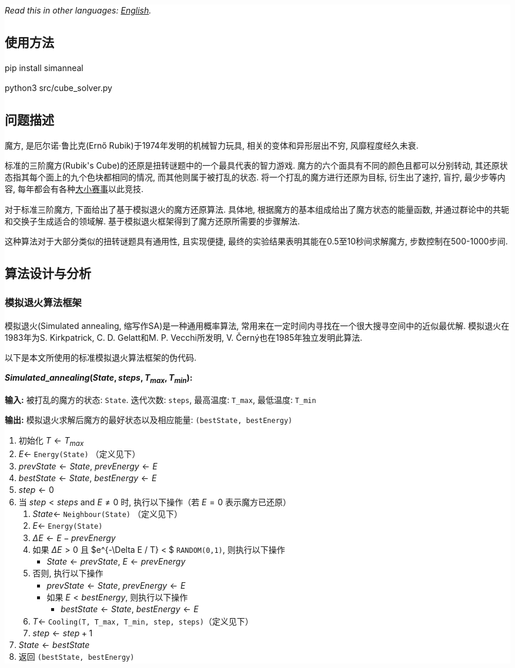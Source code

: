 #

*Read this in other languages: [English](README.zh-en.md).*

## 使用方法

pip install simanneal

python3 src/cube_solver.py

## 问题描述

魔方, 是厄尔诺·鲁比克(Ernő Rubik)于1974年发明的机械智力玩具,
相关的变体和异形层出不穷, 风靡程度经久未衰.

标准的三阶魔方(Rubik's Cube)的还原是扭转谜题中的一个最具代表的智力游戏.
魔方的六个面具有不同的颜色且都可以分别转动,
其还原状态指其每个面上的九个色块都相同的情况, 而其他则属于被打乱的状态.
将一个打乱的魔方进行还原为目标, 衍生出了速拧, 盲拧, 最少步等内容,
每年都会有各种[大小赛事](https://www.worldcubeassociation.org/)以此竞技.

对于标准三阶魔方, 下面给出了基于模拟退火的魔方还原算法.
具体地, 根据魔方的基本组成给出了魔方状态的能量函数, 并通过群论中的共轭和交换子生成适合的领域解.
基于模拟退火框架得到了魔方还原所需要的步骤解法.

这种算法对于大部分类似的扭转谜题具有通用性, 且实现便捷,
最终的实验结果表明其能在0.5至10秒间求解魔方, 步数控制在500-1000步间.

## 算法设计与分析

### 模拟退火算法框架

模拟退火(Simulated annealing, 缩写作SA)是一种通用概率算法,
常用来在一定时间内寻找在一个很大搜寻空间中的近似最优解.
模拟退火在1983年为S. Kirkpatrick, C. D. Gelatt和M. P. Vecchi所发明, V.
Černý也在1985年独立发明此算法.

以下是本文所使用的标准模拟退火算法框架的伪代码.

**$Simulated\_annealing(State, steps, T_{max}, T_{min})$:**

**输入:** 被打乱的魔方的状态: `State`. 迭代次数: `steps`, 最高温度: `T_max`, 最低温度: `T_min`

**输出:** 模拟退火求解后魔方的最好状态以及相应能量: `(bestState, bestEnergy)`

1. 初始化 $T\gets T_{max}$
2. $E\gets$ `Energy(State)` （定义见下）
3. $prevState \gets State,\ prevEnergy \gets E$
4. $bestState \gets State,\ bestEnergy \gets E$
5. $step \gets 0$
6. 当 $step < steps \text{ and } E \neq 0$ 时, 执行以下操作（若 $E=0$ 表示魔方已还原）
    1. $State\gets$ `Neighbour(State)` （定义见下）
    2. $E\gets$ `Energy(State)`
    3. $\Delta E\gets E-prevEnergy$
    4. 如果 $\Delta E > 0$ 且 $e^{-\Delta E / T} < $ `RANDOM(0,1)`, 则执行以下操作
        - $State \gets prevState,\ E \gets prevEnergy$
    5. 否则, 执行以下操作
        - $prevState \gets State,\ prevEnergy \gets E$
        - 如果 $E < bestEnergy$, 则执行以下操作
            - $bestState \gets State,\ bestEnergy \gets E$
    6. $T\gets$ `Cooling(T, T_max, T_min, step, steps)`（定义见下）
    7. $step \gets step+1$
7. $State \gets bestState$
8. 返回 `(bestState, bestEnergy)`

